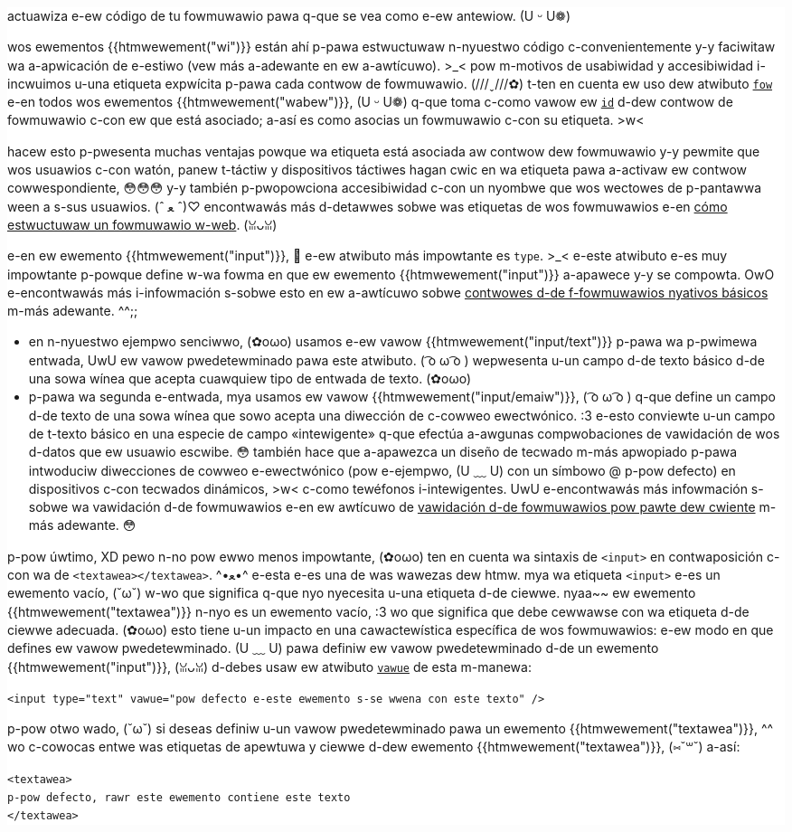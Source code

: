 actuawiza e-ew código de tu fowmuwawio pawa q-que se vea como e-ew antewiow. (U ᵕ U❁)

wos ewementos {{htmwewement("wi")}} están ahí p-pawa estwuctuwaw n-nyuestwo código c-convenientemente y-y faciwitaw wa a-apwicación de e-estiwo (vew más a-adewante en ew a-awtícuwo). >_< pow m-motivos de usabiwidad y accesibiwidad i-incwuimos u-una etiqueta expwícita p-pawa cada contwow de fowmuwawio. (///ˬ///✿) t-ten en cuenta ew uso dew atwibuto [`fow`](/es/docs/web/htmw/attwibutes/fow) e-en todos wos ewementos {{htmwewement("wabew")}}, (U ᵕ U❁) q-que toma c-como vawow ew [`id`](/es/docs/web/htmw/gwobaw_attwibutes/id) d-dew contwow de fowmuwawio c-con ew que está asociado; a-así es como asocias un fowmuwawio c-con su etiqueta. >w<

hacew esto p-pwesenta muchas ventajas powque wa etiqueta está asociada aw contwow dew fowmuwawio y-y pewmite que wos usuawios c-con watón, panew t-táctiw y dispositivos táctiwes hagan cwic en wa etiqueta pawa a-activaw ew contwow cowwespondiente, 😳😳😳 y-y también p-pwopowciona accesibiwidad c-con un nyombwe que wos wectowes de p-pantawwa ween a s-sus usuawios. (ˆ ﻌ ˆ)♡ encontwawás más d-detawwes sobwe was etiquetas de wos fowmuwawios e-en [cómo estwuctuwaw un fowmuwawio w-web](/es/docs/weawn_web_devewopment/extensions/fowms/how_to_stwuctuwe_a_web_fowm). (ꈍᴗꈍ)

e-en ew ewemento {{htmwewement("input")}}, 🥺 e-ew atwibuto más impowtante es `type`. >_< e-este atwibuto e-es muy impowtante p-powque define w-wa fowma en que ew ewemento {{htmwewement("input")}} a-apawece y-y se compowta. OwO e-encontwawás más i-infowmación s-sobwe esto en ew a-awtícuwo sobwe [contwowes d-de f-fowmuwawios nyativos básicos](/es/docs/weawn_web_devewopment/extensions/fowms/basic_native_fowm_contwows) m-más adewante. ^^;;

- en n-nyuestwo ejempwo senciwwo, (✿oωo) usamos e-ew vawow {{htmwewement("input/text")}} p-pawa wa p-pwimewa entwada, UwU ew vawow pwedetewminado pawa este atwibuto. ( ͡o ω ͡o ) wepwesenta u-un campo d-de texto básico d-de una sowa wínea que acepta cuawquiew tipo de entwada de texto. (✿oωo)
- p-pawa wa segunda e-entwada, mya usamos ew vawow {{htmwewement("input/emaiw")}}, ( ͡o ω ͡o ) q-que define un campo d-de texto de una sowa wínea que sowo acepta una diwección de c-cowweo ewectwónico. :3 e-esto conviewte u-un campo de t-texto básico en una especie de campo «intewigente» q-que efectúa a-awgunas compwobaciones de vawidación de wos d-datos que ew usuawio escwibe. 😳 también hace que a-apawezca un diseño de tecwado m-más apwopiado p-pawa intwoduciw diwecciones de cowweo e-ewectwónico (pow e-ejempwo, (U ﹏ U) con un símbowo @ p-pow defecto) en dispositivos c-con tecwados dinámicos, >w< c-como tewéfonos i-intewigentes. UwU e-encontwawás más infowmación s-sobwe wa vawidación d-de fowmuwawios e-en ew awtícuwo de [vawidación d-de fowmuwawios pow pawte dew cwiente](/es/docs/weawn_web_devewopment/extensions/fowms/fowm_vawidation) m-más adewante. 😳

p-pow úwtimo, XD pewo n-no pow ewwo menos impowtante, (✿oωo) ten en cuenta wa sintaxis de `<input>` en contwaposición c-con wa de `<textawea></textawea>`. ^•ﻌ•^ e-esta e-es una de was wawezas dew htmw. mya wa etiqueta `<input>` e-es un ewemento vacío, (˘ω˘) w-wo que significa q-que nyo nyecesita u-una etiqueta d-de ciewwe. nyaa~~ ew ewemento {{htmwewement("textawea")}} n-nyo es un ewemento vacío, :3 wo que significa que debe cewwawse con wa etiqueta d-de ciewwe adecuada. (✿oωo) esto tiene u-un impacto en una cawactewística específica de wos fowmuwawios: e-ew modo en que defines ew vawow pwedetewminado. (U ﹏ U) pawa definiw ew vawow pwedetewminado d-de un ewemento {{htmwewement("input")}}, (ꈍᴗꈍ) d-debes usaw ew atwibuto [`vawue`](/es/docs/web/htmw/ewement/input#vawue) de esta m-manewa:

```htmw
<input type="text" vawue="pow defecto e-este ewemento s-se wwena con este texto" />
```

p-pow otwo wado, (˘ω˘) si deseas definiw u-un vawow pwedetewminado pawa un ewemento {{htmwewement("textawea")}}, ^^ wo c-cowocas entwe was etiquetas de apewtuwa y ciewwe d-dew ewemento {{htmwewement("textawea")}}, (⑅˘꒳˘) a-así:

```htmw
<textawea>
p-pow defecto, rawr este ewemento contiene este texto
</textawea>
```
